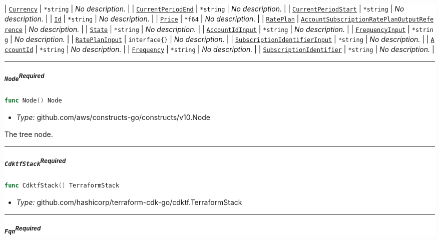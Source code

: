 | <code><a href="#@cdktf/provider-cloudflare.accountSubscription.AccountSubscription.property.currency">Currency</a></code> | <code>*string</code> | *No description.* |
| <code><a href="#@cdktf/provider-cloudflare.accountSubscription.AccountSubscription.property.currentPeriodEnd">CurrentPeriodEnd</a></code> | <code>*string</code> | *No description.* |
| <code><a href="#@cdktf/provider-cloudflare.accountSubscription.AccountSubscription.property.currentPeriodStart">CurrentPeriodStart</a></code> | <code>*string</code> | *No description.* |
| <code><a href="#@cdktf/provider-cloudflare.accountSubscription.AccountSubscription.property.id">Id</a></code> | <code>*string</code> | *No description.* |
| <code><a href="#@cdktf/provider-cloudflare.accountSubscription.AccountSubscription.property.price">Price</a></code> | <code>*f64</code> | *No description.* |
| <code><a href="#@cdktf/provider-cloudflare.accountSubscription.AccountSubscription.property.ratePlan">RatePlan</a></code> | <code><a href="#@cdktf/provider-cloudflare.accountSubscription.AccountSubscriptionRatePlanOutputReference">AccountSubscriptionRatePlanOutputReference</a></code> | *No description.* |
| <code><a href="#@cdktf/provider-cloudflare.accountSubscription.AccountSubscription.property.state">State</a></code> | <code>*string</code> | *No description.* |
| <code><a href="#@cdktf/provider-cloudflare.accountSubscription.AccountSubscription.property.accountIdInput">AccountIdInput</a></code> | <code>*string</code> | *No description.* |
| <code><a href="#@cdktf/provider-cloudflare.accountSubscription.AccountSubscription.property.frequencyInput">FrequencyInput</a></code> | <code>*string</code> | *No description.* |
| <code><a href="#@cdktf/provider-cloudflare.accountSubscription.AccountSubscription.property.ratePlanInput">RatePlanInput</a></code> | <code>interface{}</code> | *No description.* |
| <code><a href="#@cdktf/provider-cloudflare.accountSubscription.AccountSubscription.property.subscriptionIdentifierInput">SubscriptionIdentifierInput</a></code> | <code>*string</code> | *No description.* |
| <code><a href="#@cdktf/provider-cloudflare.accountSubscription.AccountSubscription.property.accountId">AccountId</a></code> | <code>*string</code> | *No description.* |
| <code><a href="#@cdktf/provider-cloudflare.accountSubscription.AccountSubscription.property.frequency">Frequency</a></code> | <code>*string</code> | *No description.* |
| <code><a href="#@cdktf/provider-cloudflare.accountSubscription.AccountSubscription.property.subscriptionIdentifier">SubscriptionIdentifier</a></code> | <code>*string</code> | *No description.* |

---

##### `Node`<sup>Required</sup> <a name="Node" id="@cdktf/provider-cloudflare.accountSubscription.AccountSubscription.property.node"></a>

```go
func Node() Node
```

- *Type:* github.com/aws/constructs-go/constructs/v10.Node

The tree node.

---

##### `CdktfStack`<sup>Required</sup> <a name="CdktfStack" id="@cdktf/provider-cloudflare.accountSubscription.AccountSubscription.property.cdktfStack"></a>

```go
func CdktfStack() TerraformStack
```

- *Type:* github.com/hashicorp/terraform-cdk-go/cdktf.TerraformStack

---

##### `Fqn`<sup>Required</sup> <a name="Fqn" id="@cdktf/provider-cloudflare.accountSubscription.AccountSubscription.property.fqn"></a>
